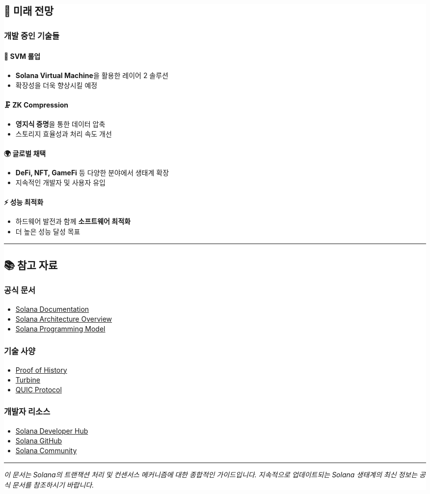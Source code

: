 
## 🔮 미래 전망

### 개발 중인 기술들

#### 🔄 SVM 롤업
- **Solana Virtual Machine**을 활용한 레이어 2 솔루션
- 확장성을 더욱 향상시킬 예정

#### 🗜️ ZK Compression
- **영지식 증명**을 통한 데이터 압축
- 스토리지 효율성과 처리 속도 개선

#### 🌍 글로벌 채택
- **DeFi, NFT, GameFi** 등 다양한 분야에서 생태계 확장
- 지속적인 개발자 및 사용자 유입

#### ⚡ 성능 최적화
- 하드웨어 발전과 함께 **소프트웨어 최적화**
- 더 높은 성능 달성 목표

---

## 📚 참고 자료

### 공식 문서
- [Solana Documentation](https://docs.solana.com/)
- [Solana Architecture Overview](https://docs.solana.com/architecture)
- [Solana Programming Model](https://docs.solana.com/programming-model)

### 기술 사양
- [Proof of History](https://docs.solana.com/architecture/proof-of-history)
- [Turbine](https://docs.solana.com/architecture/turbine)
- [QUIC Protocol](https://docs.solana.com/architecture/quic)

### 개발자 리소스
- [Solana Developer Hub](https://developers.solana.com/)
- [Solana GitHub](https://github.com/solana-labs/solana)
- [Solana Community](https://solana.com/community)

---

*이 문서는 Solana의 트랜잭션 처리 및 컨센서스 메커니즘에 대한 종합적인 가이드입니다. 지속적으로 업데이트되는 Solana 생태계의 최신 정보는 공식 문서를 참조하시기 바랍니다.*
